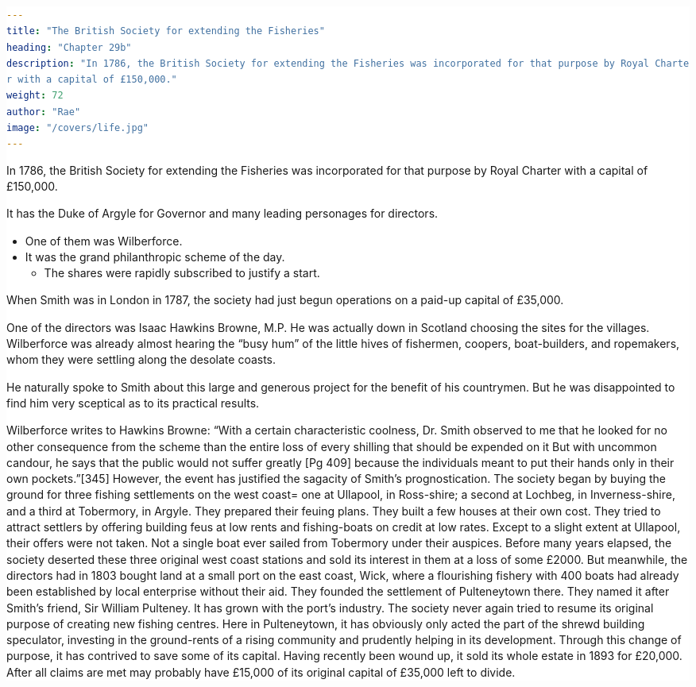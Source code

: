 ```yaml
---
title: "The British Society for extending the Fisheries"
heading: "Chapter 29b"
description: "In 1786, the British Society for extending the Fisheries was incorporated for that purpose by Royal Charter with a capital of £150,000."
weight: 72
author: "Rae"
image: "/covers/life.jpg"
---
```



In 1786, the British Society for extending the Fisheries was incorporated for that purpose by Royal Charter with a capital of £150,000.

It has the Duke of Argyle for Governor and many leading personages for directors.
- One of them was Wilberforce.
- It was the grand philanthropic scheme of the day.
  - The shares were rapidly subscribed to justify a start.

When Smith was in London in 1787, the society had just begun operations on a paid-up capital of £35,000.

One of the directors was Isaac Hawkins Browne, M.P.
He was actually down in Scotland choosing the sites for the villages.
Wilberforce was already almost hearing the “busy hum” of the little hives of fishermen, coopers, boat-builders, and ropemakers, whom they were settling along the desolate coasts.

He naturally spoke to Smith about this large and generous project for the benefit of his countrymen.
But he was disappointed to find him very sceptical as to its practical results.

Wilberforce writes to Hawkins Browne:
“With a certain characteristic coolness, Dr. Smith observed to me that he looked for no other consequence from the scheme than the entire loss of every shilling that should be expended on it
But with uncommon candour, he says that the public would not suffer greatly [Pg 409] because the individuals meant to put their hands only in their own pockets.”[345]
However, the event has justified the sagacity of Smith’s prognostication.
The society began by buying the ground for three fishing settlements on the west coast= 
one at Ullapool, in Ross-shire;
a second at Lochbeg, in Inverness-shire, and
a third at Tobermory, in Argyle.
They prepared their feuing plans.
They built a few houses at their own cost.
They tried to attract settlers by offering building feus at low rents and fishing-boats on credit at low rates.
Except to a slight extent at Ullapool, their offers were not taken.
Not a single boat ever sailed from Tobermory under their auspices.
Before many years elapsed, the society deserted these three original west coast stations and sold its interest in them at a loss of some £2000.
But meanwhile, the directors had in 1803 bought land at a small port on the east coast, Wick, where a flourishing fishery with 400 boats had already been established by local enterprise without their aid.
They founded the settlement of Pulteneytown there.
They named it after Smith’s friend, Sir William Pulteney.
It has grown with the port’s industry.
The society never again tried to resume its original purpose of creating new fishing centres.
Here in Pulteneytown, it has obviously only acted the part of the shrewd building speculator, investing in the ground-rents of a rising community and prudently helping in its development.
Through this change of purpose, it has contrived to save some of its capital.
Having recently been wound up, it sold its whole estate in 1893 for £20,000.
After all claims are met may probably have £15,000 of its original capital of £35,000 left to divide.

